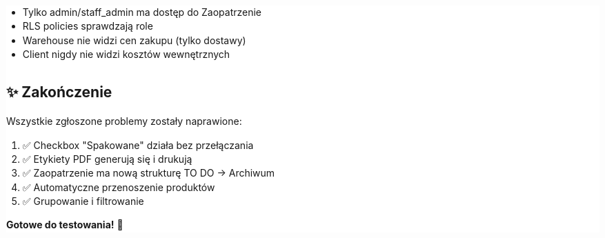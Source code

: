 - Tylko admin/staff_admin ma dostęp do Zaopatrzenie
- RLS policies sprawdzają role
- Warehouse nie widzi cen zakupu (tylko dostawy)
- Client nigdy nie widzi kosztów wewnętrznych

## ✨ Zakończenie

Wszystkie zgłoszone problemy zostały naprawione:
1. ✅ Checkbox "Spakowane" działa bez przełączania
2. ✅ Etykiety PDF generują się i drukują
3. ✅ Zaopatrzenie ma nową strukturę TO DO → Archiwum
4. ✅ Automatyczne przenoszenie produktów
5. ✅ Grupowanie i filtrowanie

**Gotowe do testowania!** 🚀

